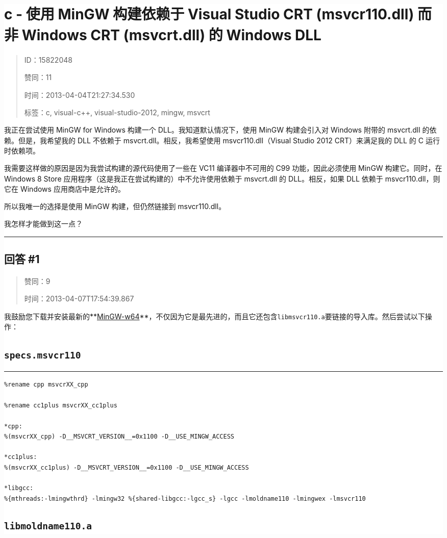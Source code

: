 # c - 使用 MinGW 构建依赖于 Visual Studio CRT (msvcr110.dll) 而非 Windows CRT (msvcrt.dll) 的 Windows DLL

> ID：15822048
> 
> 赞同：11
> 
> 时间：2013-04-04T21:27:34.530
> 
> 标签：c, visual-c++, visual-studio-2012, mingw, msvcrt

我正在尝试使用 MinGW for Windows 构建一个 DLL。我知道默认情况下，使用 MinGW 构建会引入对 Windows 附带的 msvcrt.dll 的依赖。但是，我希望我的 DLL 不依赖于 msvcrt.dll。相反，我希望使用 msvcr110.dll（Visual Studio 2012 CRT）来满足我的 DLL 的 C 运行时依赖项。

我需要这样做的原因是因为我尝试构建的源代码使用了一些在 VC11 编译器中不可用的 C99 功能，因此必须使用 MinGW 构建它。同时，在 Windows 8 Store 应用程序（这是我正在尝试构建的）中不允许使用依赖于 msvcrt.dll 的 DLL。相反，如果 DLL 依赖于 msvcr110.dll，则它在 Windows 应用商店中是允许的。

所以我唯一的选择是使用 MinGW 构建，但仍然链接到 msvcr110.dll。

我怎样才能做到这一点？

* * *

## 回答 #1

> 赞同：9
> 
> 时间：2013-04-07T17:54:39.867

我鼓励您下载并安装最新的**[MinGW-w64](http://mingw-w64.sourceforge.net/download.php#mingw-builds)**，不仅因为它是最先进的，而且它还包含`libmsvcr110.a`要链接的导入库。然后尝试以下操作：

## `specs.msvcr110`

* * *

```
%rename cpp msvcrXX_cpp

%rename cc1plus msvcrXX_cc1plus

*cpp:
%(msvcrXX_cpp) -D__MSVCRT_VERSION__=0x1100 -D__USE_MINGW_ACCESS

*cc1plus:
%(msvcrXX_cc1plus) -D__MSVCRT_VERSION__=0x1100 -D__USE_MINGW_ACCESS

*libgcc:
%{mthreads:-lmingwthrd} -lmingw32 %{shared-libgcc:-lgcc_s} -lgcc -lmoldname110 -lmingwex -lmsvcr110 
```

## `libmoldname110.a`
